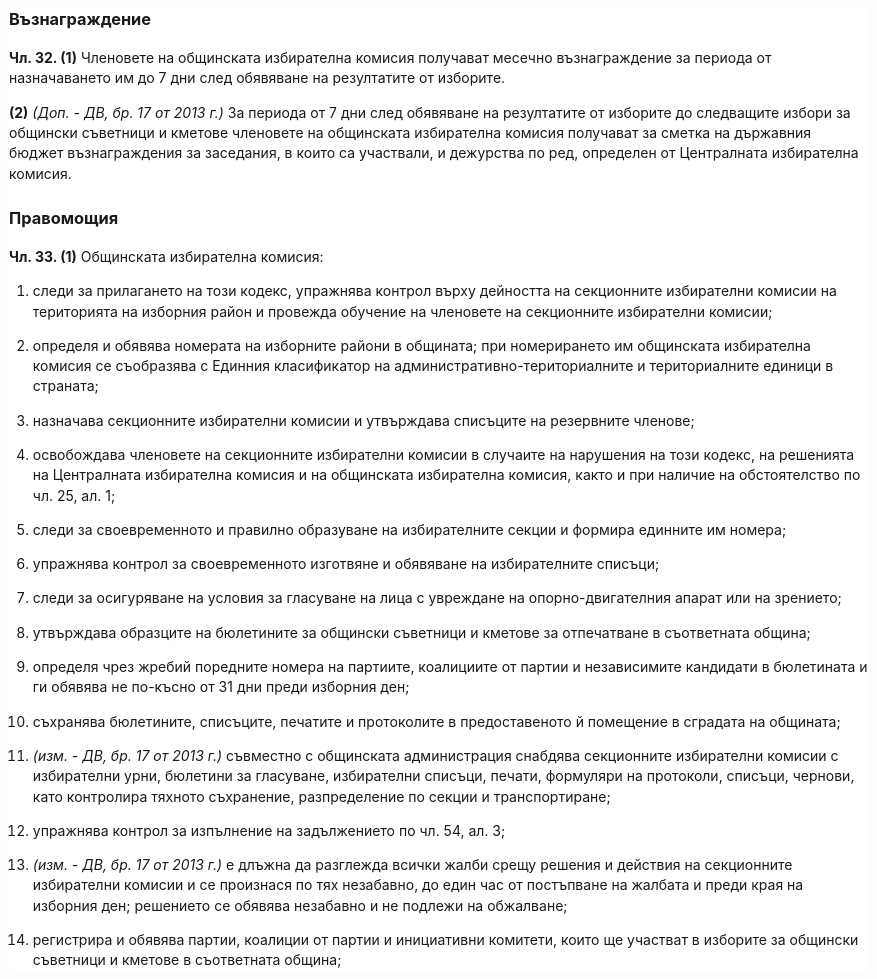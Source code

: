 ### Възнаграждение

**Чл. 32. (1)** Членовете на общинската избирателна комисия получават месечно възнаграждение за периода от назначаването им до 7 дни след обявяване на резултатите от изборите.

**(2)** _(Доп. - ДВ, бр. 17 от 2013 г.)_ За периода от 7 дни след обявяване на резултатите от изборите до следващите избори за общински съветници и кметове членовете на общинската избирателна комисия получават за сметка на държавния бюджет възнаграждения за заседания, в които са участвали, и дежурства по ред, определен от Централната избирателна комисия.


### Правомощия

**Чл. 33. (1)** Общинската избирателна комисия:

1. следи за прилагането на този кодекс, упражнява контрол върху дейността на секционните избирателни комисии на територията на изборния район и провежда обучение на членовете на секционните избирателни комисии;

2. определя и обявява номерата на изборните райони в общината; при номерирането им общинската избирателна комисия се съобразява с Единния класификатор на административно-териториалните и териториалните единици в страната;

3. назначава секционните избирателни комисии и утвърждава списъците на резервните членове;

4. освобождава членовете на секционните избирателни комисии в случаите на нарушения на този кодекс, на решенията на Централната избирателна комисия и на общинската избирателна комисия, както и при наличие на обстоятелство по чл. 25, ал. 1;

5. следи за своевременното и правилно образуване на избирателните секции и формира единните им номера;

6. упражнява контрол за своевременното изготвяне и обявяване на избирателните списъци;

7. следи за осигуряване на условия за гласуване на лица с увреждане на опорно-двигателния апарат или на зрението;

8. утвърждава образците на бюлетините за общински съветници и кметове за отпечатване в съответната община;

9. определя чрез жребий поредните номера на партиите, коалициите от партии и независимите кандидати в бюлетината и ги обявява не по-късно от 31 дни преди изборния ден;

10. съхранява бюлетините, списъците, печатите и протоколите в предоставеното й помещение в сградата на общината;

11. _(изм. - ДВ, бр. 17 от 2013 г.)_ съвместно с общинската администрация снабдява секционните избирателни комисии с избирателни урни, бюлетини за гласуване, избирателни списъци, печати, формуляри на протоколи, списъци, чернови, като контролира тяхното съхранение, разпределение по секции и транспортиране;

12. упражнява контрол за изпълнение на задължението по чл. 54, ал. 3;

13. _(изм. - ДВ, бр. 17 от 2013 г.)_ е длъжна да разглежда всички жалби срещу решения и действия на секционните избирателни комисии и се произнася по тях незабавно, до един час от постъпване на жалбата и преди края на изборния ден; решението се обявява незабавно и не подлежи на обжалване;

14. регистрира и обявява партии, коалиции от партии и инициативни комитети, които ще участват в изборите за общински съветници и кметове в съответната община;
